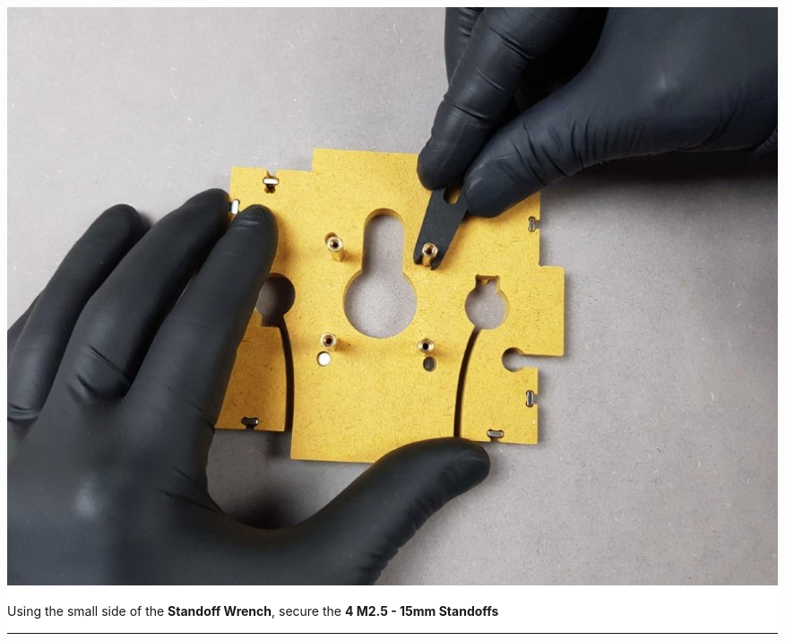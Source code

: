 ![planktoscope-assembly-080.jpg](images/planktoscope-assembly-080.jpg)

Using the small side of the **Standoff Wrench**, secure the **4 M2.5 - 15mm Standoffs**

---
